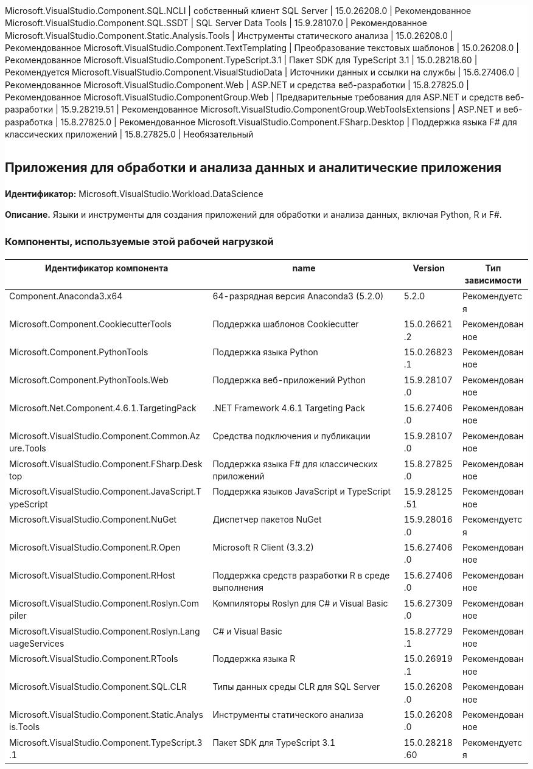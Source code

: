 Microsoft.VisualStudio.Component.SQL.NCLI | собственный клиент SQL Server | 15.0.26208.0 | Рекомендованное
Microsoft.VisualStudio.Component.SQL.SSDT | SQL Server Data Tools | 15.9.28107.0 | Рекомендованное
Microsoft.VisualStudio.Component.Static.Analysis.Tools | Инструменты статического анализа | 15.0.26208.0 | Рекомендованное
Microsoft.VisualStudio.Component.TextTemplating | Преобразование текстовых шаблонов | 15.0.26208.0 | Рекомендованное
Microsoft.VisualStudio.Component.TypeScript.3.1 | Пакет SDK для TypeScript 3.1 | 15.0.28218.60 | Рекомендуется
Microsoft.VisualStudio.Component.VisualStudioData | Источники данных и ссылки на службы | 15.6.27406.0 | Рекомендованное
Microsoft.VisualStudio.Component.Web | ASP.NET и средства веб-разработки | 15.8.27825.0 | Рекомендованное
Microsoft.VisualStudio.ComponentGroup.Web | Предварительные требования для ASP.NET и средств веб-разработки | 15.9.28219.51 | Рекомендованное
Microsoft.VisualStudio.ComponentGroup.WebToolsExtensions | ASP.NET и веб-разработка | 15.8.27825.0 | Рекомендованное
Microsoft.VisualStudio.Component.FSharp.Desktop | Поддержка языка F# для классических приложений | 15.8.27825.0 | Необязательный

## <a name="data-science-and-analytical-applications"></a>Приложения для обработки и анализа данных и аналитические приложения

**Идентификатор:** Microsoft.VisualStudio.Workload.DataScience

**Описание.** Языки и инструменты для создания приложений для обработки и анализа данных, включая Python, R и F#.

### <a name="components-included-by-this-workload"></a>Компоненты, используемые этой рабочей нагрузкой

Идентификатор компонента | name | Version | Тип зависимости
--- | --- | --- | ---
Component.Anaconda3.x64 | 64-разрядная версия Anaconda3 (5.2.0) | 5.2.0 | Рекомендуется
Microsoft.Component.CookiecutterTools | Поддержка шаблонов Cookiecutter | 15.0.26621.2 | Рекомендованное
Microsoft.Component.PythonTools | Поддержка языка Python | 15.0.26823.1 | Рекомендованное
Microsoft.Component.PythonTools.Web | Поддержка веб-приложений Python | 15.9.28107.0 | Рекомендованное
Microsoft.Net.Component.4.6.1.TargetingPack | .NET Framework 4.6.1 Targeting Pack | 15.6.27406.0 | Рекомендованное
Microsoft.VisualStudio.Component.Common.Azure.Tools | Средства подключения и публикации | 15.9.28107.0 | Рекомендованное
Microsoft.VisualStudio.Component.FSharp.Desktop | Поддержка языка F# для классических приложений | 15.8.27825.0 | Рекомендованное
Microsoft.VisualStudio.Component.JavaScript.TypeScript | Поддержка языков JavaScript и TypeScript | 15.9.28125.51 | Рекомендованное
Microsoft.VisualStudio.Component.NuGet | Диспетчер пакетов NuGet | 15.9.28016.0 | Рекомендуется
Microsoft.VisualStudio.Component.R.Open | Microsoft R Client (3.3.2) | 15.6.27406.0 | Рекомендованное
Microsoft.VisualStudio.Component.RHost | Поддержка средств разработки R в среде выполнения | 15.6.27406.0 | Рекомендованное
Microsoft.VisualStudio.Component.Roslyn.Compiler | Компиляторы Roslyn для C# и Visual Basic | 15.6.27309.0 | Рекомендованное
Microsoft.VisualStudio.Component.Roslyn.LanguageServices | C# и Visual Basic | 15.8.27729.1 | Рекомендованное
Microsoft.VisualStudio.Component.RTools | Поддержка языка R | 15.0.26919.1 | Рекомендованное
Microsoft.VisualStudio.Component.SQL.CLR | Типы данных среды CLR для SQL Server | 15.0.26208.0 | Рекомендованное
Microsoft.VisualStudio.Component.Static.Analysis.Tools | Инструменты статического анализа | 15.0.26208.0 | Рекомендованное
Microsoft.VisualStudio.Component.TypeScript.3.1 | Пакет SDK для TypeScript 3.1 | 15.0.28218.60 | Рекомендуется